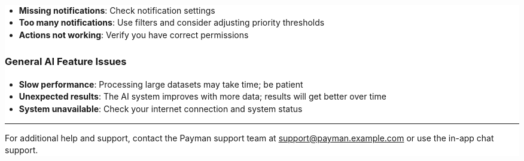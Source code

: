 - **Missing notifications**: Check notification settings
- **Too many notifications**: Use filters and consider adjusting priority thresholds
- **Actions not working**: Verify you have correct permissions

### General AI Feature Issues

- **Slow performance**: Processing large datasets may take time; be patient
- **Unexpected results**: The AI system improves with more data; results will get better over time
- **System unavailable**: Check your internet connection and system status

---

For additional help and support, contact the Payman support team at support@payman.example.com or use the in-app chat support. 